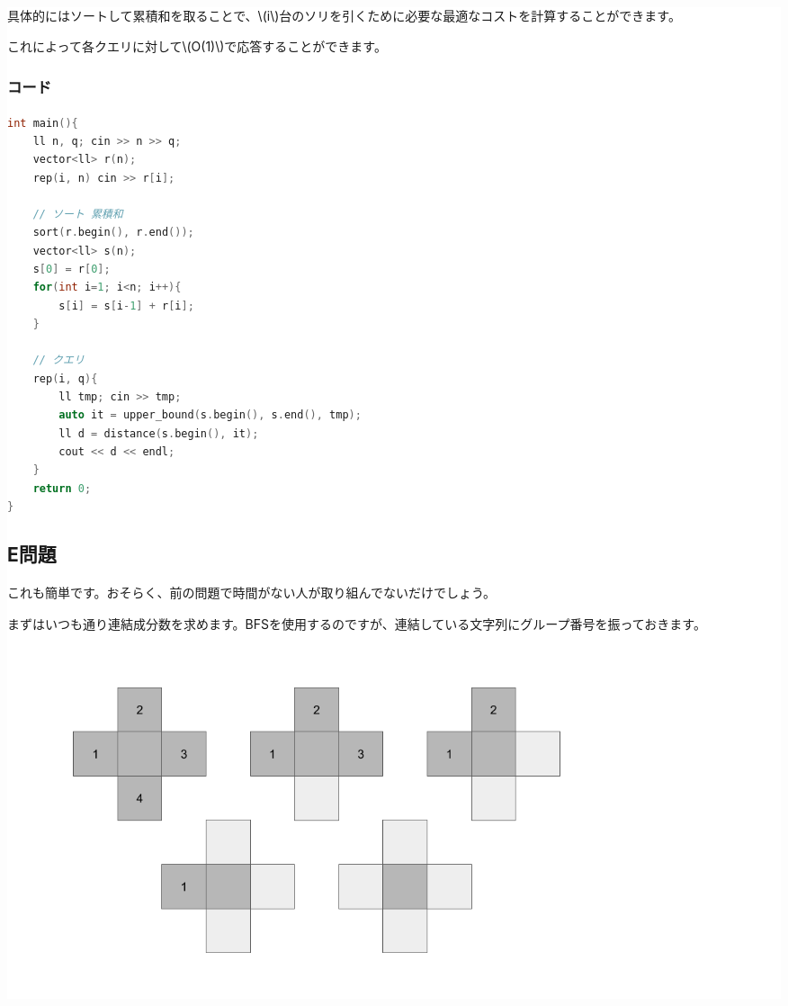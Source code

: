 具体的にはソートして累積和を取ることで、\\(i\\)台のソリを引くために必要な最適なコストを計算することができます。

これによって各クエリに対して\\(O(1)\\)で応答することができます。

### コード

```cpp
int main(){
    ll n, q; cin >> n >> q;
    vector<ll> r(n);
    rep(i, n) cin >> r[i];

    // ソート 累積和
    sort(r.begin(), r.end());
    vector<ll> s(n);
    s[0] = r[0];
    for(int i=1; i<n; i++){
        s[i] = s[i-1] + r[i];
    }

    // クエリ
    rep(i, q){
        ll tmp; cin >> tmp;
        auto it = upper_bound(s.begin(), s.end(), tmp);
        ll d = distance(s.begin(), it);
        cout << d << endl;
    }
    return 0;
}
```

## E問題

これも簡単です。おそらく、前の問題で時間がない人が取り組んでないだけでしょう。

まずはいつも通り連結成分数を求めます。BFSを使用するのですが、連結している文字列にグループ番号を振っておきます。

<img src="src/abc334e1.png" alt="img8" width="80%">
